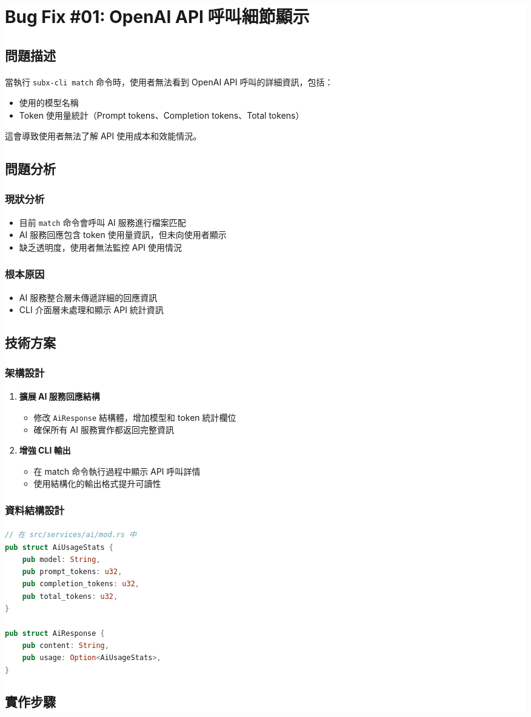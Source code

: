 # Bug Fix #01: OpenAI API 呼叫細節顯示

## 問題描述

當執行 `subx-cli match` 命令時，使用者無法看到 OpenAI API 呼叫的詳細資訊，包括：
- 使用的模型名稱
- Token 使用量統計（Prompt tokens、Completion tokens、Total tokens）

這會導致使用者無法了解 API 使用成本和效能情況。

## 問題分析

### 現狀分析
- 目前 `match` 命令會呼叫 AI 服務進行檔案匹配
- AI 服務回應包含 token 使用量資訊，但未向使用者顯示
- 缺乏透明度，使用者無法監控 API 使用情況

### 根本原因
- AI 服務整合層未傳遞詳細的回應資訊
- CLI 介面層未處理和顯示 API 統計資訊

## 技術方案

### 架構設計
1. **擴展 AI 服務回應結構**
   - 修改 `AiResponse` 結構體，增加模型和 token 統計欄位
   - 確保所有 AI 服務實作都返回完整資訊

2. **增強 CLI 輸出**
   - 在 match 命令執行過程中顯示 API 呼叫詳情
   - 使用結構化的輸出格式提升可讀性

### 資料結構設計
```rust
// 在 src/services/ai/mod.rs 中
pub struct AiUsageStats {
    pub model: String,
    pub prompt_tokens: u32,
    pub completion_tokens: u32,
    pub total_tokens: u32,
}

pub struct AiResponse {
    pub content: String,
    pub usage: Option<AiUsageStats>,
}
```

## 實作步驟
